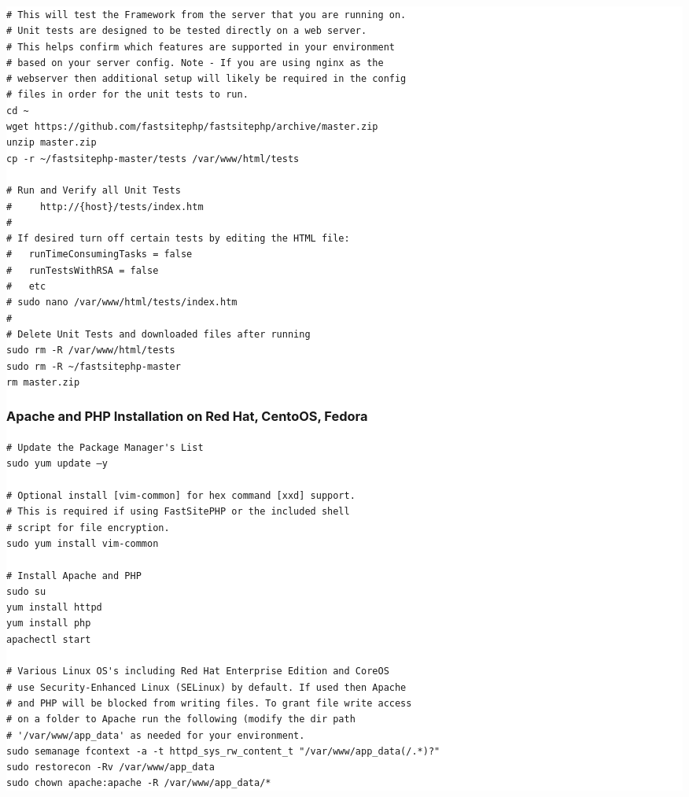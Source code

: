 ~~~
# This will test the Framework from the server that you are running on.
# Unit tests are designed to be tested directly on a web server.
# This helps confirm which features are supported in your environment
# based on your server config. Note - If you are using nginx as the
# webserver then additional setup will likely be required in the config
# files in order for the unit tests to run.
cd ~
wget https://github.com/fastsitephp/fastsitephp/archive/master.zip
unzip master.zip
cp -r ~/fastsitephp-master/tests /var/www/html/tests

# Run and Verify all Unit Tests
#     http://{host}/tests/index.htm
#
# If desired turn off certain tests by editing the HTML file:
#   runTimeConsumingTasks = false
#   runTestsWithRSA = false
#   etc
# sudo nano /var/www/html/tests/index.htm
#
# Delete Unit Tests and downloaded files after running
sudo rm -R /var/www/html/tests
sudo rm -R ~/fastsitephp-master
rm master.zip
~~~

### Apache and PHP Installation on Red Hat, CentoOS, Fedora
~~~
# Update the Package Manager's List
sudo yum update –y

# Optional install [vim-common] for hex command [xxd] support.
# This is required if using FastSitePHP or the included shell
# script for file encryption.
sudo yum install vim-common

# Install Apache and PHP
sudo su
yum install httpd
yum install php
apachectl start

# Various Linux OS's including Red Hat Enterprise Edition and CoreOS
# use Security-Enhanced Linux (SELinux) by default. If used then Apache
# and PHP will be blocked from writing files. To grant file write access
# on a folder to Apache run the following (modify the dir path
# '/var/www/app_data' as needed for your environment.
sudo semanage fcontext -a -t httpd_sys_rw_content_t "/var/www/app_data(/.*)?"
sudo restorecon -Rv /var/www/app_data
sudo chown apache:apache -R /var/www/app_data/*
~~~
